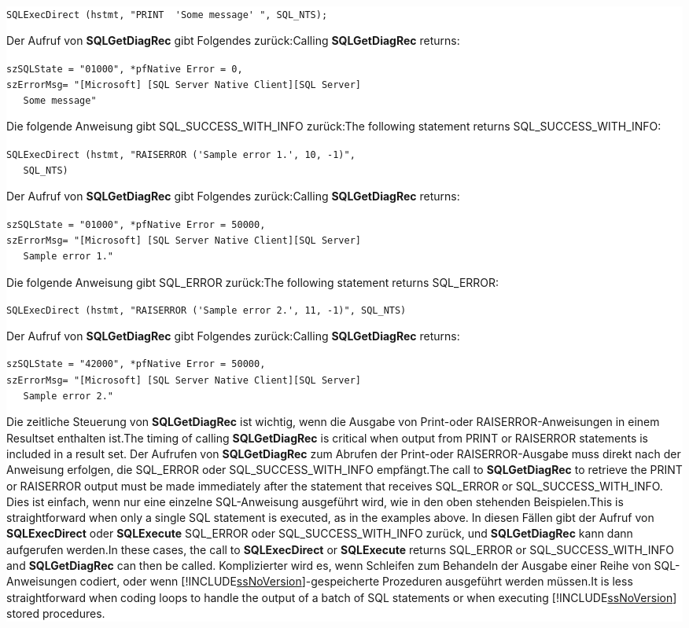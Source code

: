```  
SQLExecDirect (hstmt, "PRINT  'Some message' ", SQL_NTS);  
```  
  
 <span data-ttu-id="b51e8-124">Der Aufruf von **SQLGetDiagRec** gibt Folgendes zurück:</span><span class="sxs-lookup"><span data-stu-id="b51e8-124">Calling **SQLGetDiagRec** returns:</span></span>  
  
```  
szSQLState = "01000", *pfNative Error = 0,  
szErrorMsg= "[Microsoft] [SQL Server Native Client][SQL Server]  
   Some message"  
```  
  
 <span data-ttu-id="b51e8-125">Die folgende Anweisung gibt SQL_SUCCESS_WITH_INFO zurück:</span><span class="sxs-lookup"><span data-stu-id="b51e8-125">The following statement returns SQL_SUCCESS_WITH_INFO:</span></span>  
  
```  
SQLExecDirect (hstmt, "RAISERROR ('Sample error 1.', 10, -1)",  
   SQL_NTS)  
```  
  
 <span data-ttu-id="b51e8-126">Der Aufruf von **SQLGetDiagRec** gibt Folgendes zurück:</span><span class="sxs-lookup"><span data-stu-id="b51e8-126">Calling **SQLGetDiagRec** returns:</span></span>  
  
```  
szSQLState = "01000", *pfNative Error = 50000,  
szErrorMsg= "[Microsoft] [SQL Server Native Client][SQL Server]  
   Sample error 1."  
```  
  
 <span data-ttu-id="b51e8-127">Die folgende Anweisung gibt SQL_ERROR zurück:</span><span class="sxs-lookup"><span data-stu-id="b51e8-127">The following statement returns SQL_ERROR:</span></span>  
  
```  
SQLExecDirect (hstmt, "RAISERROR ('Sample error 2.', 11, -1)", SQL_NTS)  
```  
  
 <span data-ttu-id="b51e8-128">Der Aufruf von **SQLGetDiagRec** gibt Folgendes zurück:</span><span class="sxs-lookup"><span data-stu-id="b51e8-128">Calling **SQLGetDiagRec** returns:</span></span>  
  
```  
szSQLState = "42000", *pfNative Error = 50000,  
szErrorMsg= "[Microsoft] [SQL Server Native Client][SQL Server]  
   Sample error 2."  
```  
  
 <span data-ttu-id="b51e8-129">Die zeitliche Steuerung von **SQLGetDiagRec** ist wichtig, wenn die Ausgabe von Print-oder RAISERROR-Anweisungen in einem Resultset enthalten ist.</span><span class="sxs-lookup"><span data-stu-id="b51e8-129">The timing of calling **SQLGetDiagRec** is critical when output from PRINT or RAISERROR statements is included in a result set.</span></span> <span data-ttu-id="b51e8-130">Der Aufrufen von **SQLGetDiagRec** zum Abrufen der Print-oder RAISERROR-Ausgabe muss direkt nach der Anweisung erfolgen, die SQL_ERROR oder SQL_SUCCESS_WITH_INFO empfängt.</span><span class="sxs-lookup"><span data-stu-id="b51e8-130">The call to **SQLGetDiagRec** to retrieve the PRINT or RAISERROR output must be made immediately after the statement that receives SQL_ERROR or SQL_SUCCESS_WITH_INFO.</span></span> <span data-ttu-id="b51e8-131">Dies ist einfach, wenn nur eine einzelne SQL-Anweisung ausgeführt wird, wie in den oben stehenden Beispielen.</span><span class="sxs-lookup"><span data-stu-id="b51e8-131">This is straightforward when only a single SQL statement is executed, as in the examples above.</span></span> <span data-ttu-id="b51e8-132">In diesen Fällen gibt der Aufruf von **SQLExecDirect** oder **SQLExecute** SQL_ERROR oder SQL_SUCCESS_WITH_INFO zurück, und **SQLGetDiagRec** kann dann aufgerufen werden.</span><span class="sxs-lookup"><span data-stu-id="b51e8-132">In these cases, the call to **SQLExecDirect** or **SQLExecute** returns SQL_ERROR or SQL_SUCCESS_WITH_INFO and **SQLGetDiagRec** can then be called.</span></span> <span data-ttu-id="b51e8-133">Komplizierter wird es, wenn Schleifen zum Behandeln der Ausgabe einer Reihe von SQL-Anweisungen codiert, oder wenn [!INCLUDE[ssNoVersion](../../includes/ssnoversion-md.md)]-gespeicherte Prozeduren ausgeführt werden müssen.</span><span class="sxs-lookup"><span data-stu-id="b51e8-133">It is less straightforward when coding loops to handle the output of a batch of SQL statements or when executing [!INCLUDE[ssNoVersion](../../includes/ssnoversion-md.md)] stored procedures.</span></span>  
  